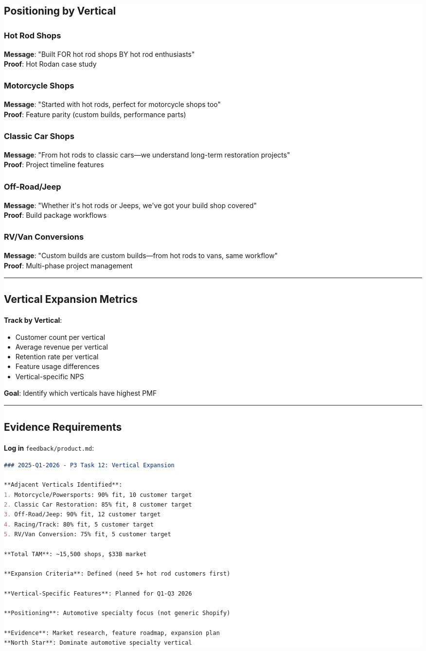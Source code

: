 
## Positioning by Vertical

### Hot Rod Shops
**Message**: "Built FOR hot rod shops BY hot rod enthusiasts"  
**Proof**: Hot Rodan case study

### Motorcycle Shops
**Message**: "Started with hot rods, perfect for motorcycle shops too"  
**Proof**: Feature parity (custom builds, performance parts)

### Classic Car Shops
**Message**: "From hot rods to classic cars—we understand long-term restoration projects"  
**Proof**: Project timeline features

### Off-Road/Jeep
**Message**: "Whether it's hot rods or Jeeps, we've got your build shop covered"  
**Proof**: Build package workflows

### RV/Van Conversions
**Message**: "Custom builds are custom builds—from hot rods to vans, same workflow"  
**Proof**: Multi-phase project management

---

## Vertical Expansion Metrics

**Track by Vertical**:
- Customer count per vertical
- Average revenue per vertical
- Retention rate per vertical
- Feature usage differences
- Vertical-specific NPS

**Goal**: Identify which verticals have highest PMF

---

## Evidence Requirements

**Log in** `feedback/product.md`:
```markdown
### 2025-Q1-2026 - P3 Task 12: Vertical Expansion

**Adjacent Verticals Identified**:
1. Motorcycle/Powersports: 90% fit, 10 customer target
2. Classic Car Restoration: 85% fit, 8 customer target
3. Off-Road/Jeep: 90% fit, 12 customer target
4. Racing/Track: 80% fit, 5 customer target
5. RV/Van Conversion: 75% fit, 5 customer target

**Total TAM**: ~15,500 shops, $33B market

**Expansion Criteria**: Defined (need 5+ hot rod customers first)

**Vertical-Specific Features**: Planned for Q1-Q3 2026

**Positioning**: Automotive specialty focus (not generic Shopify)

**Evidence**: Market research, feature roadmap, expansion plan
**North Star**: Dominate automotive specialty vertical
```
